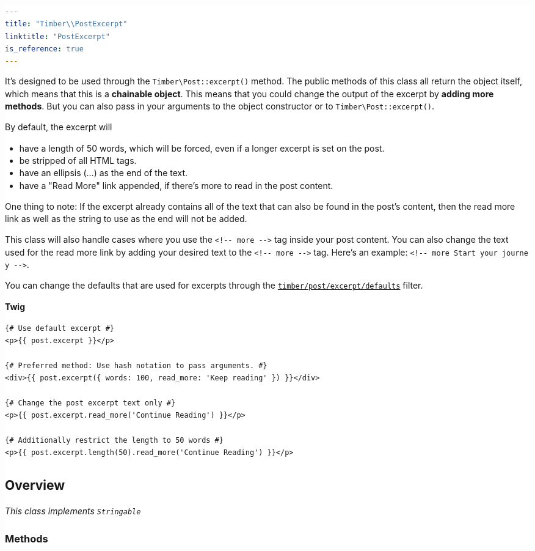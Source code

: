```yaml
---
title: "Timber\\​PostExcerpt"
linktitle: "PostExcerpt"
is_reference: true
---
```


It’s designed to be used through the `Timber\Post::excerpt()` method. The public methods of this
class all return the object itself, which means that this is a **chainable object**. This means
that you could change the output of the excerpt by **adding more methods**. But you can also pass
in your arguments to the object constructor or to `Timber\Post::excerpt()`.

By default, the excerpt will

- have a length of 50 words, which will be forced, even if a longer excerpt is set on the post.
- be stripped of all HTML tags.
- have an ellipsis (…) as the end of the text.
- have a "Read More" link appended, if there’s more to read in the post content.

One thing to note: If the excerpt already contains all of the text that can also be found in the
post’s content, then the read more link as well as the string to use as the end will not be
added.

This class will also handle cases where you use the `<!-- more -->` tag inside your post content.
You can also change the text used for the read more link by adding your desired text to the
`<!-- more -->` tag. Here’s an example: `<!-- more Start your journey -->`.

You can change the defaults that are used for excerpts through the
[`timber/post/excerpt/defaults`](https://timber.github.io/docs/v2/hooks/filters/#timber/post/excerpts/defaults)
filter.



**Twig**

```twig
{# Use default excerpt #}
<p>{{ post.excerpt }}</p>

{# Preferred method: Use hash notation to pass arguments. #}
<div>{{ post.excerpt({ words: 100, read_more: 'Keep reading' }) }}</div>

{# Change the post excerpt text only #}
<p>{{ post.excerpt.read_more('Continue Reading') }}</p>

{# Additionally restrict the length to 50 words #}
<p>{{ post.excerpt.length(50).read_more('Continue Reading') }}</p>
```

## Overview

*This class implements `Stringable`*  

### Methods
